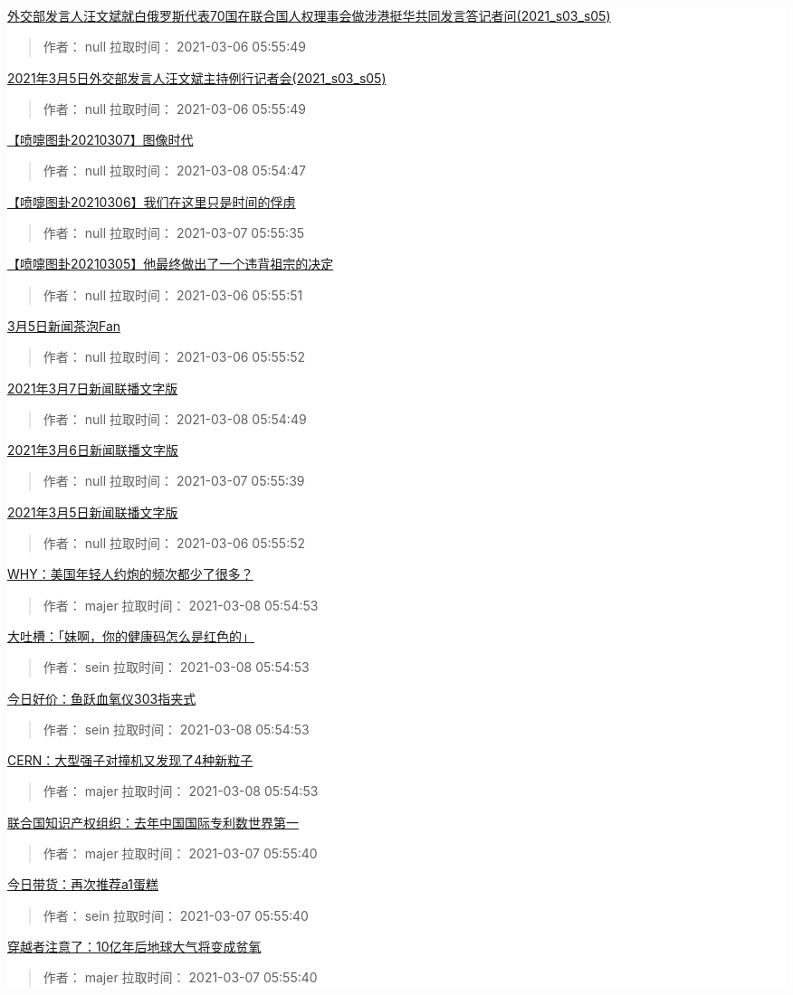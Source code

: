  [外交部发言人汪文斌就白俄罗斯代表70国在联合国人权理事会做涉港挺华共同发言答记者问(2021_s03_s05)](https://www.fmprc.gov.cn/web/wjdt_674879/fyrbt_674889/t1858830.shtml)

> 作者： null  拉取时间： 2021-03-06 05:55:49

 [2021年3月5日外交部发言人汪文斌主持例行记者会(2021_s03_s05)](https://www.fmprc.gov.cn/web/wjdt_674879/fyrbt_674889/t1858794.shtml)

> 作者： null  拉取时间： 2021-03-06 05:55:49

 [【喷嚏图卦20210307】图像时代](https://www.dapenti.com/blog/more.asp?name=xilei&id=155470)

> 作者： null  拉取时间： 2021-03-08 05:54:47

 [【喷嚏图卦20210306】我们在这里只是时间的俘虏](https://www.dapenti.com/blog/more.asp?name=xilei&id=155453)

> 作者： null  拉取时间： 2021-03-07 05:55:35

 [【喷嚏图卦20210305】他最终做出了一个违背祖宗的决定](https://www.dapenti.com/blog/more.asp?name=xilei&id=155434)

> 作者： null  拉取时间： 2021-03-06 05:55:51

 [3月5日新闻茶泡Fan](https://www.cfan.com.cn/2021/0305/134899.shtml)

> 作者： null  拉取时间： 2021-03-06 05:55:52

 [2021年3月7日新闻联播文字版](http://www.xwlb.net.cn/18421.html)

> 作者： null  拉取时间： 2021-03-08 05:54:49

 [2021年3月6日新闻联播文字版](http://www.xwlb.net.cn/18394.html)

> 作者： null  拉取时间： 2021-03-07 05:55:39

 [2021年3月5日新闻联播文字版](http://www.xwlb.net.cn/18371.html)

> 作者： null  拉取时间： 2021-03-06 05:55:52

 [WHY：美国年轻人约炮的频次都少了很多？](http://jandan.net/p/108606)

> 作者： majer  拉取时间： 2021-03-08 05:54:53

 [大吐槽：「妹啊，你的健康码怎么是红色的」](http://jandan.net/p/108616)

> 作者： sein  拉取时间： 2021-03-08 05:54:53

 [今日好价：鱼跃血氧仪303指夹式](http://jandan.net/p/108615)

> 作者： sein  拉取时间： 2021-03-08 05:54:53

 [CERN：大型强子对撞机又发现了4种新粒子](http://jandan.net/p/108605)

> 作者： majer  拉取时间： 2021-03-08 05:54:53

 [联合国知识产权组织：去年中国国际专利数世界第一](http://jandan.net/p/108611)

> 作者： majer  拉取时间： 2021-03-07 05:55:40

 [今日带货：再次推荐a1蛋糕](http://jandan.net/p/108612)

> 作者： sein  拉取时间： 2021-03-07 05:55:40

 [穿越者注意了：10亿年后地球大气将变成贫氧](http://jandan.net/p/108592)

> 作者： majer  拉取时间： 2021-03-07 05:55:40
